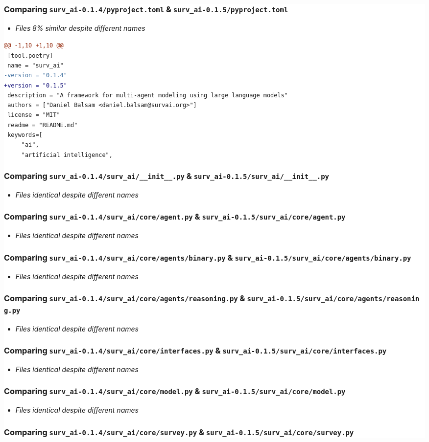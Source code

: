 ### Comparing `surv_ai-0.1.4/pyproject.toml` & `surv_ai-0.1.5/pyproject.toml`

 * *Files 8% similar despite different names*

```diff
@@ -1,10 +1,10 @@
 [tool.poetry]
 name = "surv_ai"
-version = "0.1.4"
+version = "0.1.5"
 description = "A framework for multi-agent modeling using large language models"
 authors = ["Daniel Balsam <daniel.balsam@survai.org>"]
 license = "MIT"
 readme = "README.md"
 keywords=[
     "ai",
     "artificial intelligence",
```

### Comparing `surv_ai-0.1.4/surv_ai/__init__.py` & `surv_ai-0.1.5/surv_ai/__init__.py`

 * *Files identical despite different names*

### Comparing `surv_ai-0.1.4/surv_ai/core/agent.py` & `surv_ai-0.1.5/surv_ai/core/agent.py`

 * *Files identical despite different names*

### Comparing `surv_ai-0.1.4/surv_ai/core/agents/binary.py` & `surv_ai-0.1.5/surv_ai/core/agents/binary.py`

 * *Files identical despite different names*

### Comparing `surv_ai-0.1.4/surv_ai/core/agents/reasoning.py` & `surv_ai-0.1.5/surv_ai/core/agents/reasoning.py`

 * *Files identical despite different names*

### Comparing `surv_ai-0.1.4/surv_ai/core/interfaces.py` & `surv_ai-0.1.5/surv_ai/core/interfaces.py`

 * *Files identical despite different names*

### Comparing `surv_ai-0.1.4/surv_ai/core/model.py` & `surv_ai-0.1.5/surv_ai/core/model.py`

 * *Files identical despite different names*

### Comparing `surv_ai-0.1.4/surv_ai/core/survey.py` & `surv_ai-0.1.5/surv_ai/core/survey.py`
